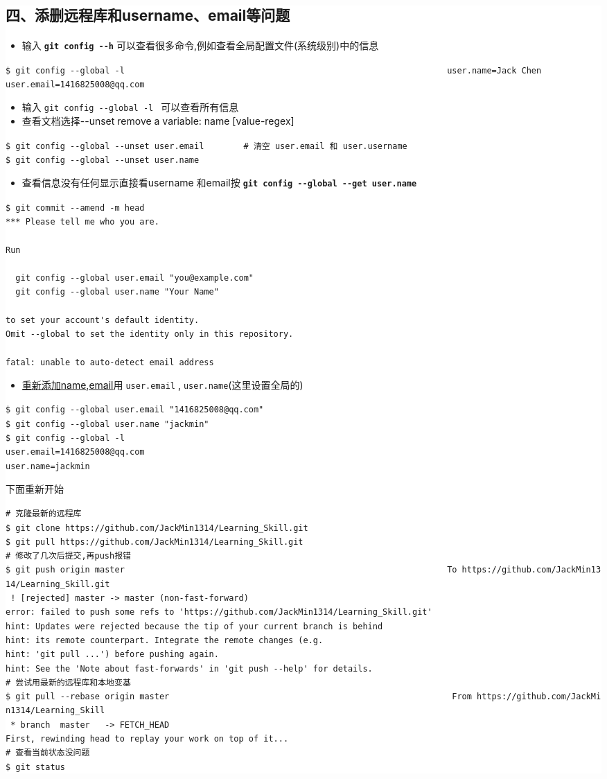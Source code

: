 

## 四、添删远程库和username、email等问题

- 输入  **`git config --h`** 可以查看很多命令,例如查看全局配置文件(系统级别)中的信息

```shell
$ git config --global -l                                                                 user.name=Jack Chen                                                                        user.email=1416825008@qq.com 
```

- 输入 `git config --global -l ` 可以查看所有信息
- 查看文档选择--unset remove a variable: name [value-regex]

```shell
$ git config --global --unset user.email		# 清空 user.email 和 user.username
$ git config --global --unset user.name
```

- 查看信息没有任何显示直接看username 和email按  **`git config --global --get user.name`**

```shell
$ git commit --amend -m head                                                                                            
*** Please tell me who you are.

Run

  git config --global user.email "you@example.com"
  git config --global user.name "Your Name"

to set your account's default identity.
Omit --global to set the identity only in this repository.

fatal: unable to auto-detect email address
```

- <u>重新添加name,email</u>用 `user.email` ,  `user.name`(这里设置全局的)

```shell
$ git config --global user.email "1416825008@qq.com"
$ git config --global user.name "jackmin"
$ git config --global -l
user.email=1416825008@qq.com
user.name=jackmin
```

下面重新开始

```shell
# 克隆最新的远程库
$ git clone https://github.com/JackMin1314/Learning_Skill.git
$ git pull https://github.com/JackMin1314/Learning_Skill.git
# 修改了几次后提交,再push报错
$ git push origin master                                                                 To https://github.com/JackMin1314/Learning_Skill.git
 ! [rejected] master -> master (non-fast-forward)
error: failed to push some refs to 'https://github.com/JackMin1314/Learning_Skill.git'
hint: Updates were rejected because the tip of your current branch is behind
hint: its remote counterpart. Integrate the remote changes (e.g.
hint: 'git pull ...') before pushing again.
hint: See the 'Note about fast-forwards' in 'git push --help' for details.
# 尝试用最新的远程库和本地变基
$ git pull --rebase origin master                                                         From https://github.com/JackMin1314/Learning_Skill
 * branch  master   -> FETCH_HEAD
First, rewinding head to replay your work on top of it...
# 查看当前状态没问题
$ git status
```

[Git官网]: https://git-scm.com/	"win|| linux|| mac"